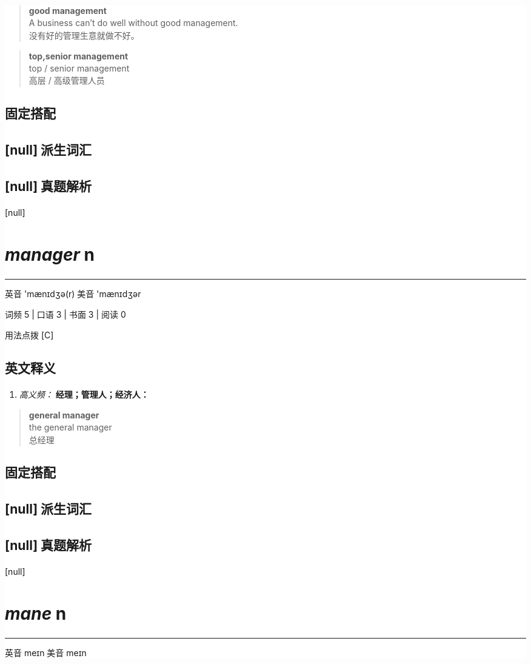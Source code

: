 
> **good management**  
> A business can’t do well without good management.  
> 没有好的管理生意就做不好。

> **top,senior management**  
> top / senior management  
> 高层 / 高级管理人员

固定搭配
---
[null]
派生词汇
---
[null]
真题解析
---
[null]


# ***manager*** n
---
英音 'mænɪdʒə(r)     美音 'mænɪdʒər

词频 5 | 口语 3 | 书面 3 | 阅读 0

用法点拨  [C]

英文释义
---
1. *高义频：* **经理；管理人；经济人：**  


> **general manager**  
> the general manager   
> 总经理

固定搭配
---
[null]
派生词汇
---
[null]
真题解析
---
[null]


# ***mane*** n
---
英音 meɪn     美音 meɪn
